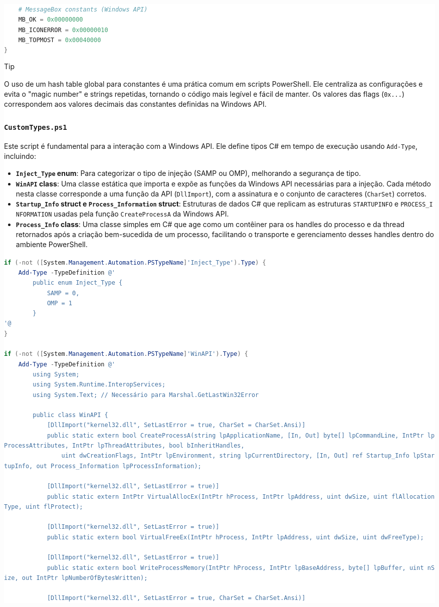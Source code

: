 ```powershell
    # MessageBox constants (Windows API)
    MB_OK = 0x00000000
    MB_ICONERROR = 0x00000010
    MB_TOPMOST = 0x00040000
}
```

> [!TIP]
> O uso de um hash table global para constantes é uma prática comum em scripts PowerShell. Ele centraliza as configurações e evita o "magic number" e strings repetidas, tornando o código mais legível e fácil de manter. Os valores das flags (`0x...`) correspondem aos valores decimais das constantes definidas na Windows API.

### `CustomTypes.ps1`

Este script é fundamental para a interação com a Windows API. Ele define tipos C# em tempo de execução usando `Add-Type`, incluindo:

- **`Inject_Type` enum**: Para categorizar o tipo de injeção (SAMP ou OMP), melhorando a segurança de tipo.
- **`WinAPI` class**: Uma classe estática que importa e expõe as funções da Windows API necessárias para a injeção. Cada método nesta classe corresponde a uma função da API (`DllImport`), com a assinatura e o conjunto de caracteres (`CharSet`) corretos.
- **`Startup_Info` struct e `Process_Information` struct**: Estruturas de dados C# que replicam as estruturas `STARTUPINFO` e `PROCESS_INFORMATION` usadas pela função `CreateProcessA` da Windows API.
- **`Process_Info` class**: Uma classe simples em C# que age como um contêiner para os handles do processo e da thread retornados após a criação bem-sucedida de um processo, facilitando o transporte e gerenciamento desses handles dentro do ambiente PowerShell.

```powershell
if (-not ([System.Management.Automation.PSTypeName]'Inject_Type').Type) {
    Add-Type -TypeDefinition @'
        public enum Inject_Type {
            SAMP = 0,
            OMP = 1
        }
'@
}

if (-not ([System.Management.Automation.PSTypeName]'WinAPI').Type) {
    Add-Type -TypeDefinition @'
        using System;
        using System.Runtime.InteropServices;
        using System.Text; // Necessário para Marshal.GetLastWin32Error
        
        public class WinAPI {
            [DllImport("kernel32.dll", SetLastError = true, CharSet = CharSet.Ansi)]
            public static extern bool CreateProcessA(string lpApplicationName, [In, Out] byte[] lpCommandLine, IntPtr lpProcessAttributes, IntPtr lpThreadAttributes, bool bInheritHandles, 
                uint dwCreationFlags, IntPtr lpEnvironment, string lpCurrentDirectory, [In, Out] ref Startup_Info lpStartupInfo, out Process_Information lpProcessInformation);
            
            [DllImport("kernel32.dll", SetLastError = true)]
            public static extern IntPtr VirtualAllocEx(IntPtr hProcess, IntPtr lpAddress, uint dwSize, uint flAllocationType, uint flProtect);
            
            [DllImport("kernel32.dll", SetLastError = true)]
            public static extern bool VirtualFreeEx(IntPtr hProcess, IntPtr lpAddress, uint dwSize, uint dwFreeType);
            
            [DllImport("kernel32.dll", SetLastError = true)]
            public static extern bool WriteProcessMemory(IntPtr hProcess, IntPtr lpBaseAddress, byte[] lpBuffer, uint nSize, out IntPtr lpNumberOfBytesWritten);
            
            [DllImport("kernel32.dll", SetLastError = true, CharSet = CharSet.Ansi)]
```